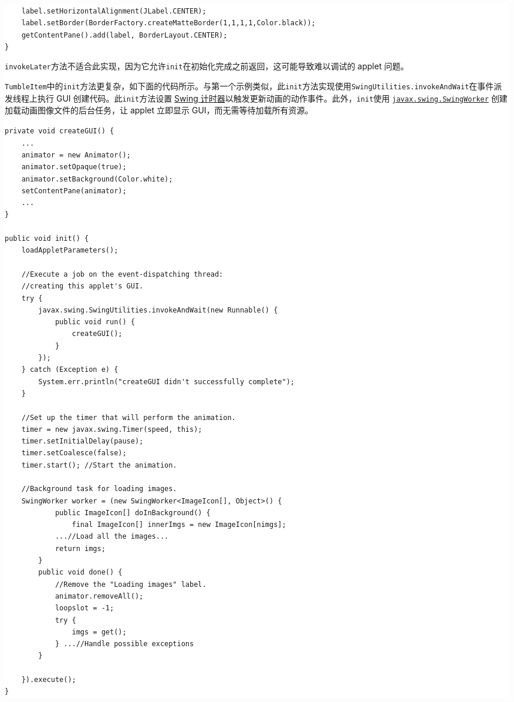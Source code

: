 ```
    label.setHorizontalAlignment(JLabel.CENTER);
    label.setBorder(BorderFactory.createMatteBorder(1,1,1,1,Color.black));
    getContentPane().add(label, BorderLayout.CENTER);
}

```

`invokeLater`方法不适合此实现，因为它允许`init`在初始化完成之前返回，这可能导致难以调试的 applet 问题。

`TumbleItem`中的`init`方法更复杂，如下面的代码所示。与第一个示例类似，此`init`方法实现使用`SwingUtilities.invokeAndWait`在事件派发线程上执行 GUI 创建代码。此`init`方法设置 [Swing 计时器](../misc/timer.html)以触发更新动画的动作事件。此外，`init`使用 [`javax.swing.SwingWorker`](https://docs.oracle.com/javase/8/docs/api/javax/swing/SwingWorker.html) 创建加载动画图像文件的后台任务，让 applet 立即显示 GUI，而无需等待加载所有资源。

```
private void createGUI() {
    ...
    animator = new Animator();
    animator.setOpaque(true);
    animator.setBackground(Color.white);
    setContentPane(animator);
    ...
}

public void init() {
    loadAppletParameters();

    //Execute a job on the event-dispatching thread:
    //creating this applet's GUI.
    try {
        javax.swing.SwingUtilities.invokeAndWait(new Runnable() {
            public void run() {
                createGUI();
            }
        });
    } catch (Exception e) { 
        System.err.println("createGUI didn't successfully complete");
    }

    //Set up the timer that will perform the animation.
    timer = new javax.swing.Timer(speed, this);
    timer.setInitialDelay(pause);
    timer.setCoalesce(false);
    timer.start(); //Start the animation.

    //Background task for loading images.
    SwingWorker worker = (new SwingWorker<ImageIcon[], Object>() {
            public ImageIcon[] doInBackground() {
                final ImageIcon[] innerImgs = new ImageIcon[nimgs];
            ...//Load all the images...
            return imgs;
        }
        public void done() {
            //Remove the "Loading images" label.
            animator.removeAll();
            loopslot = -1;
            try {
                imgs = get();
            } ...//Handle possible exceptions
        }

    }).execute();
}

```